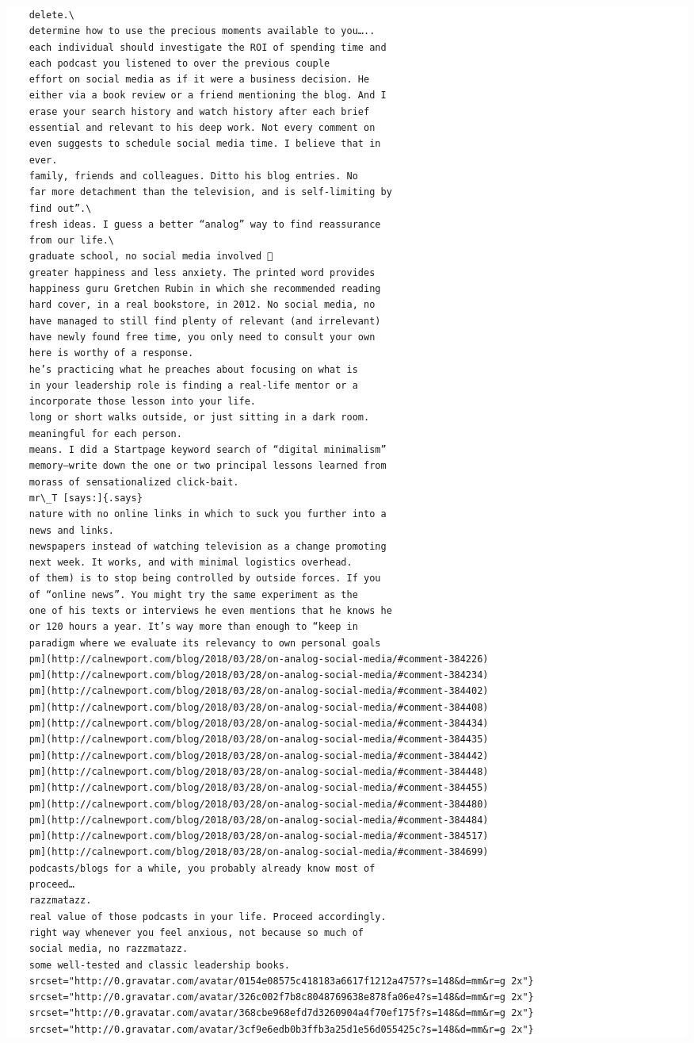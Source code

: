         delete.\
        determine how to use the precious moments available to you…..
        each individual should investigate the ROI of spending time and
        each podcast you listened to over the previous couple
        effort on social media as if it were a business decision. He
        either via a book review or a friend mentioning the blog. And I
        erase your search history and watch history after each brief
        essential and relevant to his deep work. Not every comment on
        even suggests to schedule social media time. I believe that in
        ever.
        family, friends and colleagues. Ditto his blog entries. No
        far more detachment than the television, and is self-limiting by
        find out”.\
        fresh ideas. I guess a better “analog” way to find reassurance
        from our life.\
        graduate school, no social media involved 🙂
        greater happiness and less anxiety. The printed word provides
        happiness guru Gretchen Rubin in which she recommended reading
        hard cover, in a real bookstore, in 2012. No social media, no
        have managed to still find plenty of relevant (and irrelevant)
        have newly found free time, you only need to consult your own
        here is worthy of a response.
        he’s practicing what he preaches about focusing on what is
        in your leadership role is finding a real-life mentor or a
        incorporate those lesson into your life.
        long or short walks outside, or just sitting in a dark room.
        meaningful for each person.
        means. I did a Startpage keyword search of “digital minimalism”
        memory–write down the one or two principal lessons learned from
        morass of sensationalized click-bait.
        mr\_T [says:]{.says}
        nature with no online links in which to suck you further into a
        news and links.
        newspapers instead of watching television as a change promoting
        next week. It works, and with minimal logistics overhead.
        of them) is to stop being controlled by outside forces. If you
        of “online news”. You might try the same experiment as the
        one of his texts or interviews he even mentions that he knows he
        or 120 hours a year. It’s way more than enough to “keep in
        paradigm where we evaluate its relevancy to own personal goals
        pm](http://calnewport.com/blog/2018/03/28/on-analog-social-media/#comment-384226)
        pm](http://calnewport.com/blog/2018/03/28/on-analog-social-media/#comment-384234)
        pm](http://calnewport.com/blog/2018/03/28/on-analog-social-media/#comment-384402)
        pm](http://calnewport.com/blog/2018/03/28/on-analog-social-media/#comment-384408)
        pm](http://calnewport.com/blog/2018/03/28/on-analog-social-media/#comment-384434)
        pm](http://calnewport.com/blog/2018/03/28/on-analog-social-media/#comment-384435)
        pm](http://calnewport.com/blog/2018/03/28/on-analog-social-media/#comment-384442)
        pm](http://calnewport.com/blog/2018/03/28/on-analog-social-media/#comment-384448)
        pm](http://calnewport.com/blog/2018/03/28/on-analog-social-media/#comment-384455)
        pm](http://calnewport.com/blog/2018/03/28/on-analog-social-media/#comment-384480)
        pm](http://calnewport.com/blog/2018/03/28/on-analog-social-media/#comment-384484)
        pm](http://calnewport.com/blog/2018/03/28/on-analog-social-media/#comment-384517)
        pm](http://calnewport.com/blog/2018/03/28/on-analog-social-media/#comment-384699)
        podcasts/blogs for a while, you probably already know most of
        proceed…
        razzmatazz.
        real value of those podcasts in your life. Proceed accordingly.
        right way whenever you feel anxious, not because so much of
        social media, no razzmatazz.
        some well-tested and classic leadership books.
        srcset="http://0.gravatar.com/avatar/0154e08575c418183a6617f1212a4757?s=148&d=mm&r=g 2x"}
        srcset="http://0.gravatar.com/avatar/326c002f7b8c8048769638e878fa06e4?s=148&d=mm&r=g 2x"}
        srcset="http://0.gravatar.com/avatar/368cbe968efd7d3260904a4f70ef175f?s=148&d=mm&r=g 2x"}
        srcset="http://0.gravatar.com/avatar/3cf9e6edb0b3ffb3a25d1e56d055425c?s=148&d=mm&r=g 2x"}